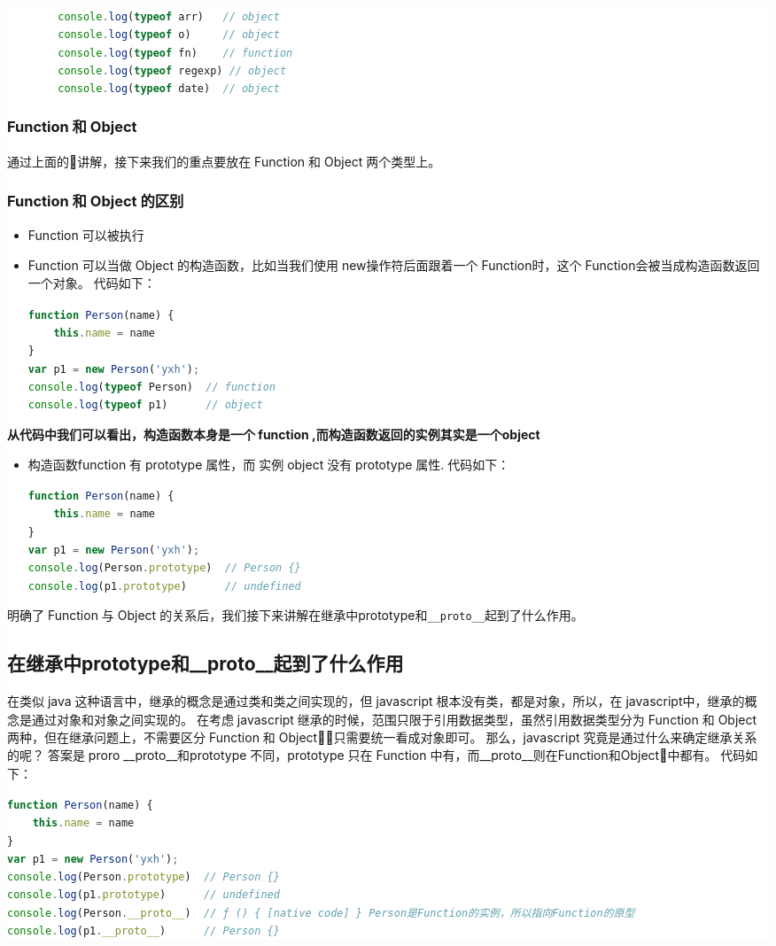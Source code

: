 ```javascript
        console.log(typeof arr)   // object
        console.log(typeof o)     // object
        console.log(typeof fn)    // function
        console.log(typeof regexp) // object
        console.log(typeof date)  // object
```



### Function 和 Object

通过上面的讲解，接下来我们的重点要放在 Function 和 Object 两个类型上。

### Function 和 Object 的区别

- Function 可以被执行

- Function 可以当做 Object 的构造函数，比如当我们使用 new操作符后面跟着一个 Function时，这个 Function会被当成构造函数返回一个对象。 代码如下：

  ```javascript
  function Person(name) {
      this.name = name
  }
  var p1 = new Person('yxh');
  console.log(typeof Person)  // function
  console.log(typeof p1)      // object
  ```

**从代码中我们可以看出，构造函数本身是一个 function ,而构造函数返回的实例其实是一个object**

- 构造函数function 有 prototype 属性，而 实例 object 没有 prototype 属性. 代码如下：

  ```js
  function Person(name) {
      this.name = name
  }
  var p1 = new Person('yxh');
  console.log(Person.prototype)  // Person {}
  console.log(p1.prototype)      // undefined
  ```

明确了 Function 与 Object 的关系后，我们接下来讲解在继承中prototype和`__proto__`起到了什么作用。

## 在继承中prototype和__proto__起到了什么作用

在类似 java 这种语言中，继承的概念是通过类和类之间实现的，但 javascript 根本没有类，都是对象，所以，在 javascript中，继承的概念是通过对象和对象之间实现的。
在考虑 javascript 继承的时候，范围只限于引用数据类型，虽然引用数据类型分为 Function 和 Object 两种，但在继承问题上，不需要区分 Function 和 Object，只需要统一看成对象即可。
那么，javascript 究竟是通过什么来确定继承关系的呢？ 答案是 proro
__proto__和prototype 不同，prototype 只在 Function  中有，而__proto__则在Function和Object中都有。
代码如下：

```js
function Person(name) {
    this.name = name
}
var p1 = new Person('yxh');
console.log(Person.prototype)  // Person {}
console.log(p1.prototype)      // undefined
console.log(Person.__proto__)  // ƒ () { [native code] } Person是Function的实例，所以指向Function的原型
console.log(p1.__proto__)      // Person {}
```
